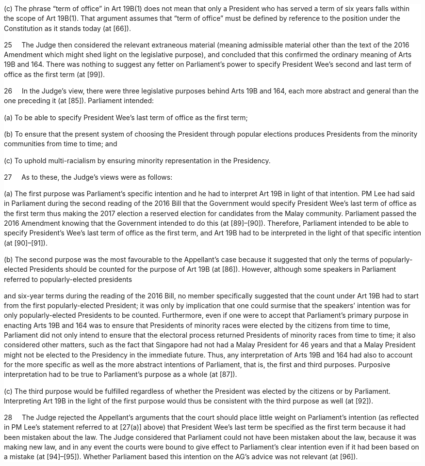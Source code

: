  (c) The phrase “term of office” in Art 19B(1) does not mean that only a President who has served a term of six years falls within the scope of Art 19B(1). That argument assumes that “term of office” must be defined by reference to the position under the Constitution as it stands today (at [66]). 

25     The Judge then considered the relevant extraneous material (meaning admissible material other than the text of the 2016 Amendment which might shed light on the legislative purpose), and concluded that this confirmed the ordinary meaning of Arts 19B and 164. There was nothing to suggest any fetter on Parliament’s power to specify President Wee’s second and last term of office as the first term (at [99]). 

26     In the Judge’s view, there were three legislative purposes behind Arts 19B and 164, each more abstract and general than the one preceding it (at [85]). Parliament intended: 

 (a) To be able to specify President Wee’s last term of office as the first term; 

 (b) To ensure that the present system of choosing the President through popular elections produces Presidents from the minority communities from time to time; and 

 (c) To uphold multi-racialism by ensuring minority representation in the Presidency. 

27     As to these, the Judge’s views were as follows: 

 (a) The first purpose was Parliament’s specific intention and he had to interpret Art 19B in light of that intention. PM Lee had said in Parliament during the second reading of the 2016 Bill that the Government would specify President Wee’s last term of office as the first term thus making the 2017 election a reserved election for candidates from the Malay community. Parliament passed the 2016 Amendment knowing that the Government intended to do this (at [89]–[90]). Therefore, Parliament intended to be able to specify President’s Wee’s last term of office as the first term, and Art 19B had to be interpreted in the light of that specific intention (at [90]–[91]). 

 (b) The second purpose was the most favourable to the Appellant’s case because it suggested that only the terms of popularly-elected Presidents should be counted for the purpose of Art 19B (at [86]). However, although some speakers in Parliament referred to popularly-elected presidents 


 and six-year terms during the reading of the 2016 Bill, no member specifically suggested that the count under Art 19B had to start from the first popularly-elected President; it was only by implication that one could surmise that the speakers’ intention was for only popularly-elected Presidents to be counted. Furthermore, even if one were to accept that Parliament’s primary purpose in enacting Arts 19B and 164 was to ensure that Presidents of minority races were elected by the citizens from time to time, Parliament did not only intend to ensure that the electoral process returned Presidents of minority races from time to time; it also considered other matters, such as the fact that Singapore had not had a Malay President for 46 years and that a Malay President might not be elected to the Presidency in the immediate future. Thus, any interpretation of Arts 19B and 164 had also to account for the more specific as well as the more abstract intentions of Parliament, that is, the first and third purposes. Purposive interpretation had to be true to Parliament’s purpose as a whole (at [87]). 

 (c) The third purpose would be fulfilled regardless of whether the President was elected by the citizens or by Parliament. Interpreting Art 19B in the light of the first purpose would thus be consistent with the third purpose as well (at [92]). 

28     The Judge rejected the Appellant’s arguments that the court should place little weight on Parliament’s intention (as reflected in PM Lee’s statement referred to at [27(a)] above) that President Wee’s last term be specified as the first term because it had been mistaken about the law. The Judge considered that Parliament could not have been mistaken about the law, because it was making new law, and in any event the courts were bound to give effect to Parliament’s clear intention even if it had been based on a mistake (at [94]–[95]). Whether Parliament based this intention on the AG’s advice was not relevant (at [96]). 
